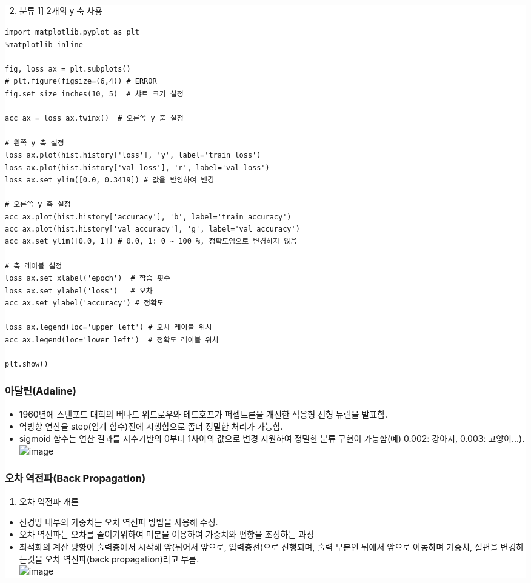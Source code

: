 
2. 분류
1] 2개의 y 축 사용
```
import matplotlib.pyplot as plt
%matplotlib inline  

fig, loss_ax = plt.subplots()
# plt.figure(figsize=(6,4)) # ERROR
fig.set_size_inches(10, 5)  # 챠트 크기 설정

acc_ax = loss_ax.twinx()  # 오른쪽 y 출 설정

# 왼쪽 y 축 설정
loss_ax.plot(hist.history['loss'], 'y', label='train loss')
loss_ax.plot(hist.history['val_loss'], 'r', label='val loss')
loss_ax.set_ylim([0.0, 0.3419]) # 값을 반영하여 변경

# 오른쪽 y 축 설정
acc_ax.plot(hist.history['accuracy'], 'b', label='train accuracy')
acc_ax.plot(hist.history['val_accuracy'], 'g', label='val accuracy')
acc_ax.set_ylim([0.0, 1]) # 0.0, 1: 0 ~ 100 %, 정확도임으로 변경하지 않음

# 축 레이블 설정
loss_ax.set_xlabel('epoch')  # 학습 횟수
loss_ax.set_ylabel('loss')   # 오차
acc_ax.set_ylabel('accuracy') # 정확도

loss_ax.legend(loc='upper left') # 오차 레이블 위치
acc_ax.legend(loc='lower left')  # 정확도 레이블 위치

plt.show()
```

 
### 아달린(Adaline)
- 1960년에 스탠포드 대학의 버나드 위드로우와 테드호프가 퍼셉트론을 개선한
  적응형 선형 뉴런을 발표함.
- 역방향 연산을 step(임계 함수)전에 시행함으로 좀더 정밀한 처리가 가능함.
- sigmoid 함수는 연산 결과를 지수기반의 0부터 1사이의 값으로 변경 지원하여
  정밀한 분류 구현이 가능함(예) 0.002: 강아지, 0.003: 고양이...).<br>![image](https://user-images.githubusercontent.com/84116509/161921510-76a579d0-d5f9-44f1-9a3d-1782507c689e.png)

### 오차 역전파(Back Propagation)

1. 오차 역전파 개론 
- 신경망 내부의 가중치는 오차 역전파 방법을 사용해 수정.
- 오차 역전파는 오차를 줄이기위하여 미분을 이용하여 가중치와 편향을 조정하는 과정
- 최적화의 계산 방향이 출력층에서 시작해 앞(뒤어서 앞으로, 입력층전)으로 진행되며,
  출력 부분인 뒤에서 앞으로 이동하며 가중치, 절편을 변경하는것을
  오차 역전파(back propagation)라고 부름.<br>![image](https://user-images.githubusercontent.com/84116509/161921585-2f8d1fd2-aa2c-4ada-b2e2-28ceaa3cb714.png)

